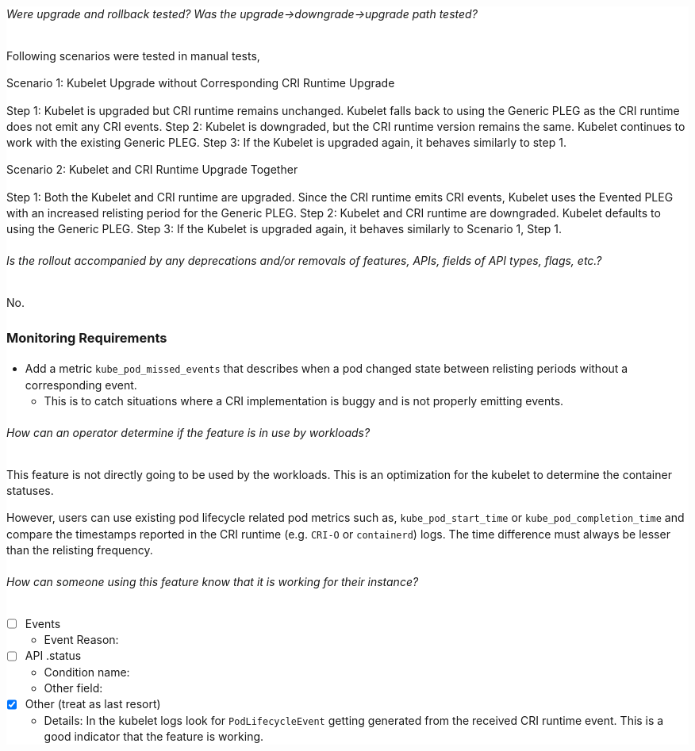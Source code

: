 ###### Were upgrade and rollback tested? Was the upgrade->downgrade->upgrade path tested?



Following scenarios were tested in manual tests, 

Scenario 1: Kubelet Upgrade without Corresponding CRI Runtime Upgrade

Step 1: Kubelet is upgraded but CRI runtime remains unchanged. Kubelet falls back to using the Generic PLEG as the CRI runtime does not emit any CRI events.
Step 2: Kubelet is downgraded, but the CRI runtime version remains the same. Kubelet continues to work with the existing Generic PLEG.
Step 3: If the Kubelet is upgraded again, it behaves similarly to step 1.

Scenario 2: Kubelet and CRI Runtime Upgrade Together

Step 1: Both the Kubelet and CRI runtime are upgraded. Since the CRI runtime emits CRI events, Kubelet uses the Evented PLEG with an increased relisting period for the Generic PLEG.
Step 2: Kubelet and CRI runtime are downgraded. Kubelet defaults to using the Generic PLEG.
Step 3: If the Kubelet is upgraded again, it behaves similarly to Scenario 1, Step 1.  
###### Is the rollout accompanied by any deprecations and/or removals of features, APIs, fields of API types, flags, etc.?


No.


### Monitoring Requirements


- Add a metric `kube_pod_missed_events` that describes when a pod changed state between relisting periods without a corresponding event.
  - This is to catch situations where a CRI implementation is buggy and is not properly emitting events.

###### How can an operator determine if the feature is in use by workloads?



This feature is not directly going to be used by the workloads. This is an optimization for the kubelet to determine the container statuses.

However, users can use existing pod lifecycle related pod metrics such as, `kube_pod_start_time` or `kube_pod_completion_time` and compare the timestamps reported in the CRI runtime (e.g. `CRI-O` or `containerd`) logs. The time difference must always be lesser than the relisting frequency.

###### How can someone using this feature know that it is working for their instance?



- [ ] Events
  - Event Reason:
- [ ] API .status
  - Condition name:
  - Other field:
- [X] Other (treat as last resort)
  - Details: In the kubelet logs look for `PodLifecycleEvent` getting generated from the received CRI runtime event. This is a good indicator that the feature is working.


[kubernetes.io]: https://kubernetes.io/
[kubernetes/enhancements]: https://git.k8s.io/enhancements
[kubernetes/kubernetes]: https://git.k8s.io/kubernetes
[kubernetes/website]: https://git.k8s.io/website
[1]: https://github.com/kubernetes/community/blob/4026287dc3a2d16762353b62ca2fe4b80682960a/contributors/design-proposals/node/pod-lifecycle-event-generator.md#leverage-upstream-container-events